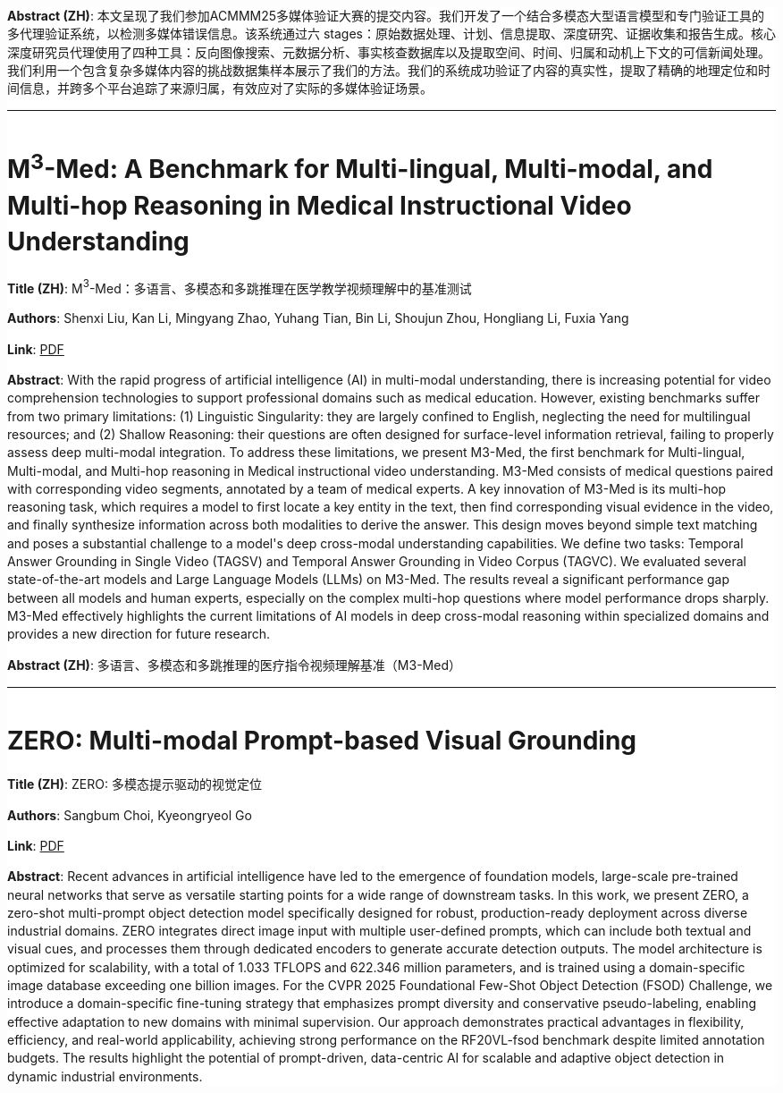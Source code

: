 **Abstract (ZH)**: 本文呈现了我们参加ACMMM25多媒体验证大赛的提交内容。我们开发了一个结合多模态大型语言模型和专门验证工具的多代理验证系统，以检测多媒体错误信息。该系统通过六 stages：原始数据处理、计划、信息提取、深度研究、证据收集和报告生成。核心深度研究员代理使用了四种工具：反向图像搜索、元数据分析、事实核查数据库以及提取空间、时间、归属和动机上下文的可信新闻处理。我们利用一个包含复杂多媒体内容的挑战数据集样本展示了我们的方法。我们的系统成功验证了内容的真实性，提取了精确的地理定位和时间信息，并跨多个平台追踪了来源归属，有效应对了实际的多媒体验证场景。 

---
# M$^3$-Med: A Benchmark for Multi-lingual, Multi-modal, and Multi-hop Reasoning in Medical Instructional Video Understanding 

**Title (ZH)**: M$^3$-Med：多语言、多模态和多跳推理在医学教学视频理解中的基准测试 

**Authors**: Shenxi Liu, Kan Li, Mingyang Zhao, Yuhang Tian, Bin Li, Shoujun Zhou, Hongliang Li, Fuxia Yang  

**Link**: [PDF](https://arxiv.org/pdf/2507.04289)  

**Abstract**: With the rapid progress of artificial intelligence (AI) in multi-modal understanding, there is increasing potential for video comprehension technologies to support professional domains such as medical education. However, existing benchmarks suffer from two primary limitations: (1) Linguistic Singularity: they are largely confined to English, neglecting the need for multilingual resources; and (2) Shallow Reasoning: their questions are often designed for surface-level information retrieval, failing to properly assess deep multi-modal integration. To address these limitations, we present M3-Med, the first benchmark for Multi-lingual, Multi-modal, and Multi-hop reasoning in Medical instructional video understanding. M3-Med consists of medical questions paired with corresponding video segments, annotated by a team of medical experts. A key innovation of M3-Med is its multi-hop reasoning task, which requires a model to first locate a key entity in the text, then find corresponding visual evidence in the video, and finally synthesize information across both modalities to derive the answer. This design moves beyond simple text matching and poses a substantial challenge to a model's deep cross-modal understanding capabilities. We define two tasks: Temporal Answer Grounding in Single Video (TAGSV) and Temporal Answer Grounding in Video Corpus (TAGVC). We evaluated several state-of-the-art models and Large Language Models (LLMs) on M3-Med. The results reveal a significant performance gap between all models and human experts, especially on the complex multi-hop questions where model performance drops sharply. M3-Med effectively highlights the current limitations of AI models in deep cross-modal reasoning within specialized domains and provides a new direction for future research. 

**Abstract (ZH)**: 多语言、多模态和多跳推理的医疗指令视频理解基准（M3-Med） 

---
# ZERO: Multi-modal Prompt-based Visual Grounding 

**Title (ZH)**: ZERO: 多模态提示驱动的视觉定位 

**Authors**: Sangbum Choi, Kyeongryeol Go  

**Link**: [PDF](https://arxiv.org/pdf/2507.04270)  

**Abstract**: Recent advances in artificial intelligence have led to the emergence of foundation models, large-scale pre-trained neural networks that serve as versatile starting points for a wide range of downstream tasks. In this work, we present ZERO, a zero-shot multi-prompt object detection model specifically designed for robust, production-ready deployment across diverse industrial domains. ZERO integrates direct image input with multiple user-defined prompts, which can include both textual and visual cues, and processes them through dedicated encoders to generate accurate detection outputs. The model architecture is optimized for scalability, with a total of 1.033 TFLOPS and 622.346 million parameters, and is trained using a domain-specific image database exceeding one billion images. For the CVPR 2025 Foundational Few-Shot Object Detection (FSOD) Challenge, we introduce a domain-specific fine-tuning strategy that emphasizes prompt diversity and conservative pseudo-labeling, enabling effective adaptation to new domains with minimal supervision. Our approach demonstrates practical advantages in flexibility, efficiency, and real-world applicability, achieving strong performance on the RF20VL-fsod benchmark despite limited annotation budgets. The results highlight the potential of prompt-driven, data-centric AI for scalable and adaptive object detection in dynamic industrial environments. 
